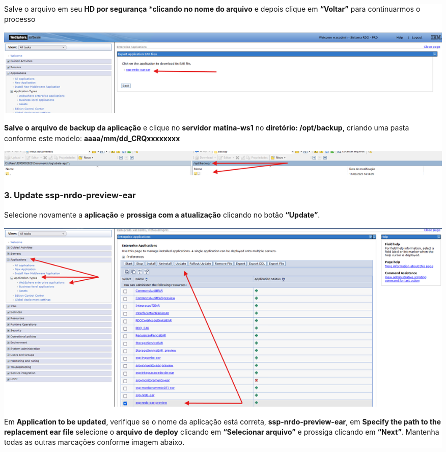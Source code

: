 Salve o arquivo em seu **HD por segurança** ***clicando no nome do arquivo** e depois clique em **“Voltar”** para continuarmos o processo

![Websphere export ear](/assets/img/NRDO/preview/004.png)

**Salve o arquivo de backup da aplicação** e clique no **servidor** **matina-ws1** no **diretório: /opt/backup**, criando uma pasta conforme este modelo: **aaaa/mm/dd_CRQxxxxxxxx**

![Websphere backup ear](/assets/img/NRDO/preview/005.png)

### 3. Update ssp-nrdo-preview-ear

Selecione novamente a **aplicação** e **prossiga com a atualização** clicando no botão **“Update”**.

![Websphere update ear](/assets/img/NRDO/preview/006.png)

Em **Application to be updated**, verifique se o nome da aplicação está correta, **ssp-nrdo-preview-ear**, em **Specify the path to the replacement ear file** selecione o **arquivo de deploy** clicando em **“Selecionar arquivo”** e prossiga clicando em **“Next”**. Mantenha todas as outras marcações conforme imagem abaixo.
